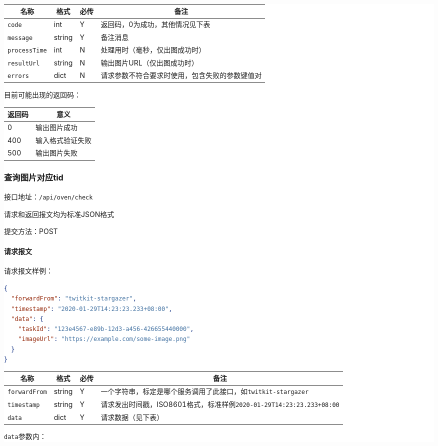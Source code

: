 
| 名称          | 格式   | 必传 | 备注                                           |
| ------------- | ------ | ---- | ---------------------------------------------- |
| `code`        | int    | Y    | 返回码，0为成功，其他情况见下表                |
| `message`     | string | Y    | 备注消息                                       |
| `processTime` | int    | N    | 处理用时（毫秒，仅出图成功时）                 |
| `resultUrl`   | string | N    | 输出图片URL（仅出图成功时）                    |
| `errors`      | dict   | N    | 请求参数不符合要求时使用，包含失败的参数键值对 |

目前可能出现的返回码：

| 返回码 | 意义             |
| ------ | ---------------- |
| 0      | 输出图片成功     |
| 400    | 输入格式验证失败 |
| 500    | 输出图片失败     |

### 查询图片对应tid

接口地址：`/api/oven/check`

请求和返回报文均为标准JSON格式

提交方法：POST

#### 请求报文

请求报文样例：

```json
{
  "forwardFrom": "twitkit-stargazer",
  "timestamp": "2020-01-29T14:23:23.233+08:00",
  "data": {
    "taskId": "123e4567-e89b-12d3-a456-426655440000",
    "imageUrl": "https://example.com/some-image.png"
  }
}
```



| 名称          | 格式   | 必传 | 备注                                                         |
| ------------- | ------ | ---- | ------------------------------------------------------------ |
| `forwardFrom` | string | Y    | 一个字符串，标定是哪个服务调用了此接口，如`twitkit-stargazer` |
| `timestamp`   | string | Y    | 请求发出时间戳，ISO8601格式，标准样例`2020-01-29T14:23:23.233+08:00` |
| `data`        | dict   | Y    | 请求数据（见下表）                                           |

`data`参数内：
